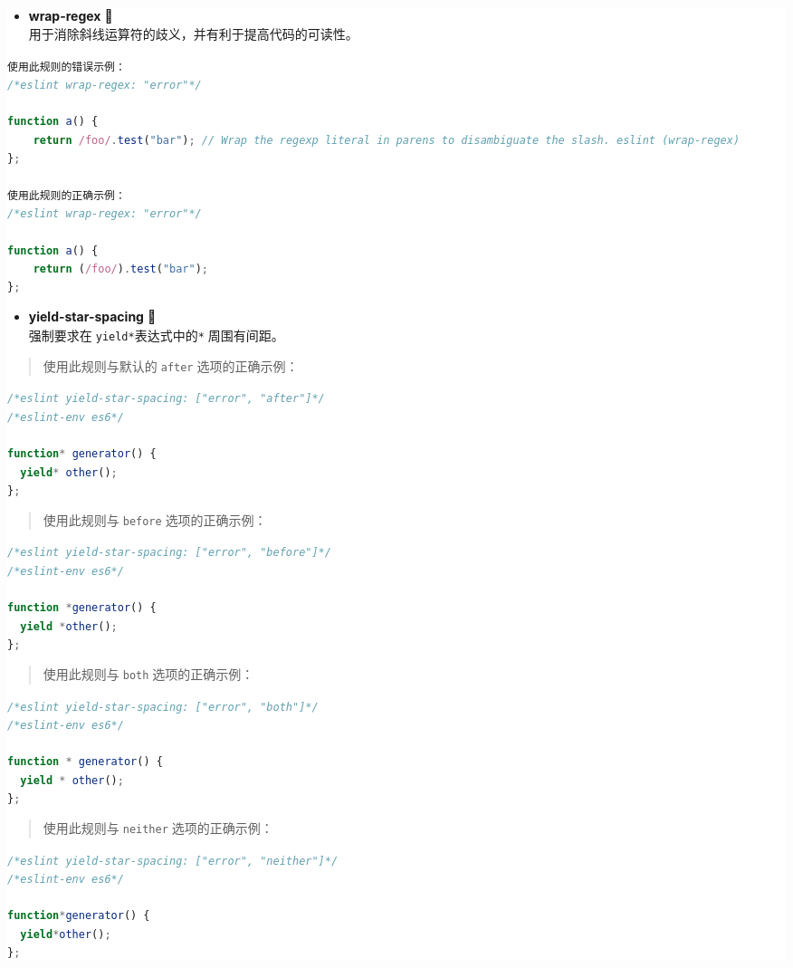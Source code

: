 - **wrap-regex** 🔧  
用于消除斜线运算符的歧义，并有利于提高代码的可读性。

```ts
使用此规则的错误示例：
/*eslint wrap-regex: "error"*/

function a() {
    return /foo/.test("bar"); // Wrap the regexp literal in parens to disambiguate the slash. eslint (wrap-regex)
};

使用此规则的正确示例：
/*eslint wrap-regex: "error"*/

function a() {
    return (/foo/).test("bar");
};
```

- **yield-star-spacing** 🔧  
强制要求在 `yield*`表达式中的`*` 周围有间距。

> 使用此规则与默认的 `after` 选项的正确示例：

```ts
/*eslint yield-star-spacing: ["error", "after"]*/
/*eslint-env es6*/

function* generator() {
  yield* other();
};
```

> 使用此规则与 `before` 选项的正确示例：

```ts
/*eslint yield-star-spacing: ["error", "before"]*/
/*eslint-env es6*/

function *generator() {
  yield *other();
};
```

> 使用此规则与 `both` 选项的正确示例：

```ts
/*eslint yield-star-spacing: ["error", "both"]*/
/*eslint-env es6*/

function * generator() {
  yield * other();
};
```

> 使用此规则与 `neither` 选项的正确示例：

```ts
/*eslint yield-star-spacing: ["error", "neither"]*/
/*eslint-env es6*/

function*generator() {
  yield*other();
};
```

